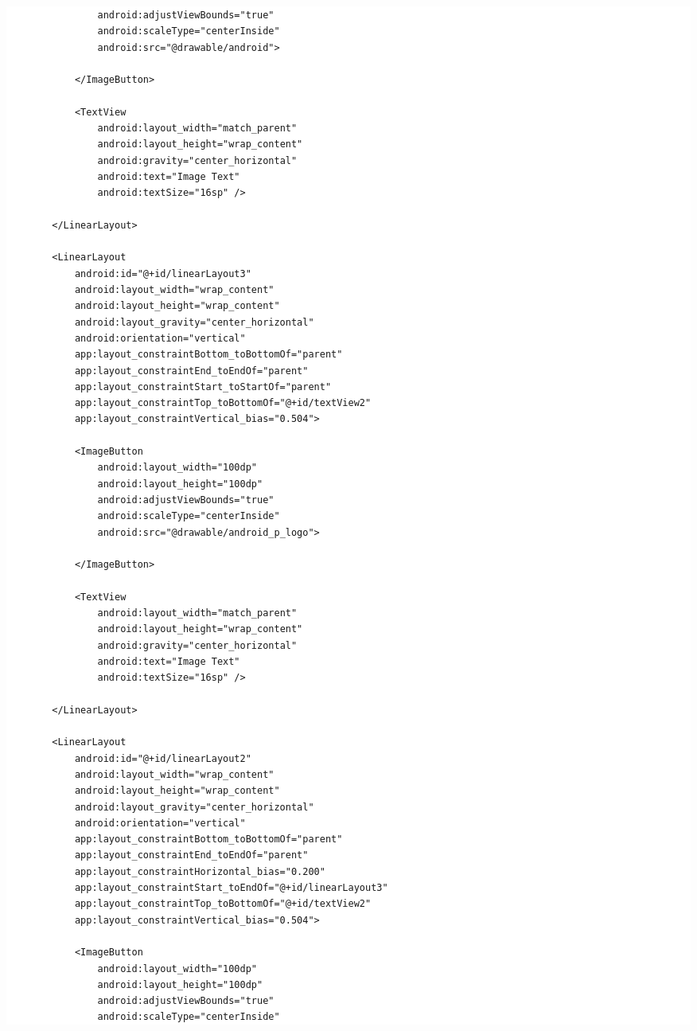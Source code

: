 ```
                android:adjustViewBounds="true"
                android:scaleType="centerInside"
                android:src="@drawable/android">

            </ImageButton>

            <TextView
                android:layout_width="match_parent"
                android:layout_height="wrap_content"
                android:gravity="center_horizontal"
                android:text="Image Text"
                android:textSize="16sp" />

        </LinearLayout>

        <LinearLayout
            android:id="@+id/linearLayout3"
            android:layout_width="wrap_content"
            android:layout_height="wrap_content"
            android:layout_gravity="center_horizontal"
            android:orientation="vertical"
            app:layout_constraintBottom_toBottomOf="parent"
            app:layout_constraintEnd_toEndOf="parent"
            app:layout_constraintStart_toStartOf="parent"
            app:layout_constraintTop_toBottomOf="@+id/textView2"
            app:layout_constraintVertical_bias="0.504">

            <ImageButton
                android:layout_width="100dp"
                android:layout_height="100dp"
                android:adjustViewBounds="true"
                android:scaleType="centerInside"
                android:src="@drawable/android_p_logo">

            </ImageButton>

            <TextView
                android:layout_width="match_parent"
                android:layout_height="wrap_content"
                android:gravity="center_horizontal"
                android:text="Image Text"
                android:textSize="16sp" />

        </LinearLayout>

        <LinearLayout
            android:id="@+id/linearLayout2"
            android:layout_width="wrap_content"
            android:layout_height="wrap_content"
            android:layout_gravity="center_horizontal"
            android:orientation="vertical"
            app:layout_constraintBottom_toBottomOf="parent"
            app:layout_constraintEnd_toEndOf="parent"
            app:layout_constraintHorizontal_bias="0.200"
            app:layout_constraintStart_toEndOf="@+id/linearLayout3"
            app:layout_constraintTop_toBottomOf="@+id/textView2"
            app:layout_constraintVertical_bias="0.504">

            <ImageButton
                android:layout_width="100dp"
                android:layout_height="100dp"
                android:adjustViewBounds="true"
                android:scaleType="centerInside"
```